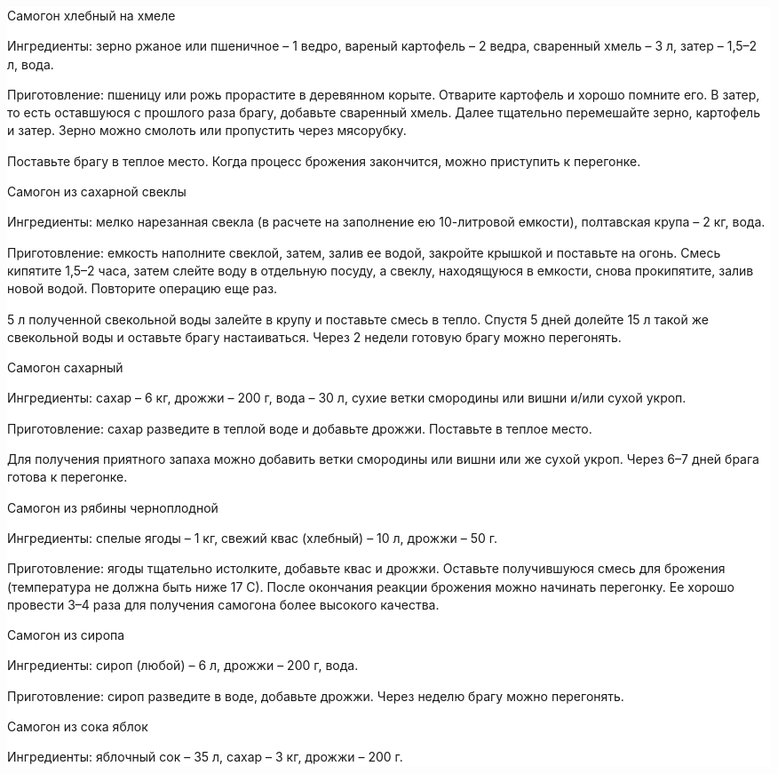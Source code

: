 Самогон хлебный на хмеле

Ингредиенты: зерно ржаное или пшеничное – 1 ведро, вареный картофель – 2
ведра, сваренный хмель – 3 л, затер – 1,5–2 л, вода.

Приготовление: пшеницу или рожь прорастите в деревянном корыте. Отварите
картофель и хорошо помните его. В затер, то есть оставшуюся с прошлого
раза брагу, добавьте сваренный хмель. Далее тщательно перемешайте зерно,
картофель и затер. Зерно можно смолоть или пропустить через мясорубку.

Поставьте брагу в теплое место. Когда процесс брожения закончится, можно
приступить к перегонке.

Самогон из сахарной свеклы

Ингредиенты: мелко нарезанная свекла (в расчете на заполнение ею
10-литровой емкости), полтавская крупа – 2 кг, вода.

Приготовление: емкость наполните свеклой, затем, залив ее водой,
закройте крышкой и поставьте на огонь. Смесь кипятите 1,5–2 часа, затем
слейте воду в отдельную посуду, а свеклу, находящуюся в емкости, снова
прокипятите, залив новой водой. Повторите операцию еще раз.

5 л полученной свекольной воды залейте в крупу и поставьте смесь в
тепло. Спустя 5 дней долейте 15 л такой же свекольной воды и оставьте
брагу настаиваться. Через 2 недели готовую брагу можно перегонять.

Самогон сахарный

Ингредиенты: сахар – 6 кг, дрожжи – 200 г, вода – 30 л, сухие ветки
смородины или вишни и/или сухой укроп.

Приготовление: сахар разведите в теплой воде и добавьте дрожжи.
Поставьте в теплое место.

Для получения приятного запаха можно добавить ветки смородины или вишни
или же сухой укроп. Через 6–7 дней брага готова к перегонке.

Самогон из рябины черноплодной

Ингредиенты: спелые ягоды – 1 кг, свежий квас (хлебный) – 10 л, дрожжи –
50 г.

Приготовление: ягоды тщательно истолките, добавьте квас и дрожжи.
Оставьте получившуюся смесь для брожения (температура не должна быть
ниже 17 С). После окончания реакции брожения можно начинать перегонку.
Ее хорошо провести 3–4 раза для получения самогона более высокого
качества.

Самогон из сиропа

Ингредиенты: сироп (любой) – 6 л, дрожжи – 200 г, вода.

Приготовление: сироп разведите в воде, добавьте дрожжи. Через неделю
брагу можно перегонять.

Самогон из сока яблок

Ингредиенты: яблочный сок – 35 л, сахар – 3 кг, дрожжи – 200 г.
